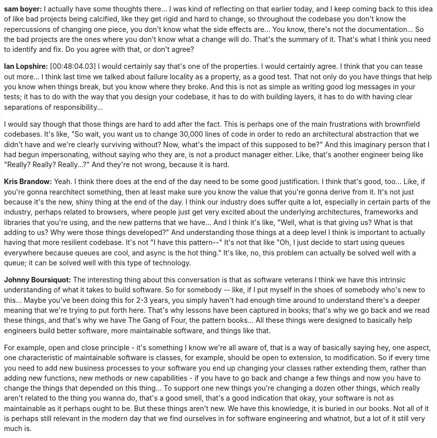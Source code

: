 **sam boyer:** I actually have some thoughts there... I was kind of reflecting on that earlier today, and I keep coming back to this idea of like bad projects being calcified, like they get rigid and hard to change, so throughout the codebase you don't know the repercussions of changing one piece, you don't know what the side effects are... You know, there's not the documentation... So the bad projects are the ones where you don't know what a change will do. That's the summary of it. That's what I think you need to identify and fix. Do you agree with that, or don't agree?

**Ian Lopshire:** \[00:48:04.03\] I would certainly say that's one of the properties. I would certainly agree. I think that you can tease out more... I think last time we talked about failure locality as a property, as a good test. That not only do you have things that help you know when things break, but you know where they broke. And this is not as simple as writing good log messages in your tests; it has to do with the way that you design your codebase, it has to do with building layers, it has to do with having clear separations of responsibility...

I would say though that those things are hard to add after the fact. This is perhaps one of the main frustrations with brownfield codebases. It's like, "So wait, you want us to change 30,000 lines of code in order to redo an architectural abstraction that we didn't have and we're clearly surviving without? Now, what's the impact of this supposed to be?" And this imaginary person that I had begun impersonating, without saying who they are, is not a product manager either. Like, that's another engineer being like "Really? Really? Really...?" And they're not wrong, because it is hard.

**Kris Brandow:** Yeah. I think there does at the end of the day need to be some good justification. I think that's good, too... Like, if you're gonna rearchitect something, then at least make sure you know the value that you're gonna derive from it. It's not just because it's the new, shiny thing at the end of the day. I think our industry does suffer quite a lot, especially in certain parts of the industry, perhaps related to browsers, where people just get very excited about the underlying architectures, frameworks and libraries that you're using, and the new patterns that we have... And I think it's like, "Well, what is that giving us? What is that adding to us? Why were those things developed?" And understanding those things at a deep level I think is important to actually having that more resilient codebase. It's not "I have this pattern--" It's not that like "Oh, I just decide to start using queues everywhere because queues are cool, and async is the hot thing." It's like, no, this problem can actually be solved well with a queue; it can be solved well with this type of technology.

**Johnny Boursiquot:** The interesting thing about this conversation is that as software veterans I think we have this intrinsic understanding of what it takes to build software. So for somebody -- like, if I put myself in the shoes of somebody who's new to this... Maybe you've been doing this for 2-3 years, you simply haven't had enough time around to understand there's a deeper meaning that we're trying to put forth here. That's why lessons have been captured in books; that's why we go back and we read these things, and that's why we have The Gang of Four, the pattern books... All these things were designed to basically help engineers build better software, more maintainable software, and things like that.

For example, open and close principle - it's something I know we're all aware of, that is a way of basically saying hey, one aspect, one characteristic of maintainable software is classes, for example, should be open to extension, to modification. So if every time you need to add new business processes to your software you end up changing your classes rather extending them, rather than adding new functions, new methods or new capabilities - if you have to go back and change a few things and now you have to change the things that depended on this thing... To support one new things you're changing a dozen other things, which really aren't related to the thing you wanna do, that's a good smell, that's a good indication that okay, your software is not as maintainable as it perhaps ought to be. But these things aren't new. We have this knowledge, it is buried in our books. Not all of it is perhaps still relevant in the modern day that we find ourselves in for software engineering and whatnot, but a lot of it still very much is.
